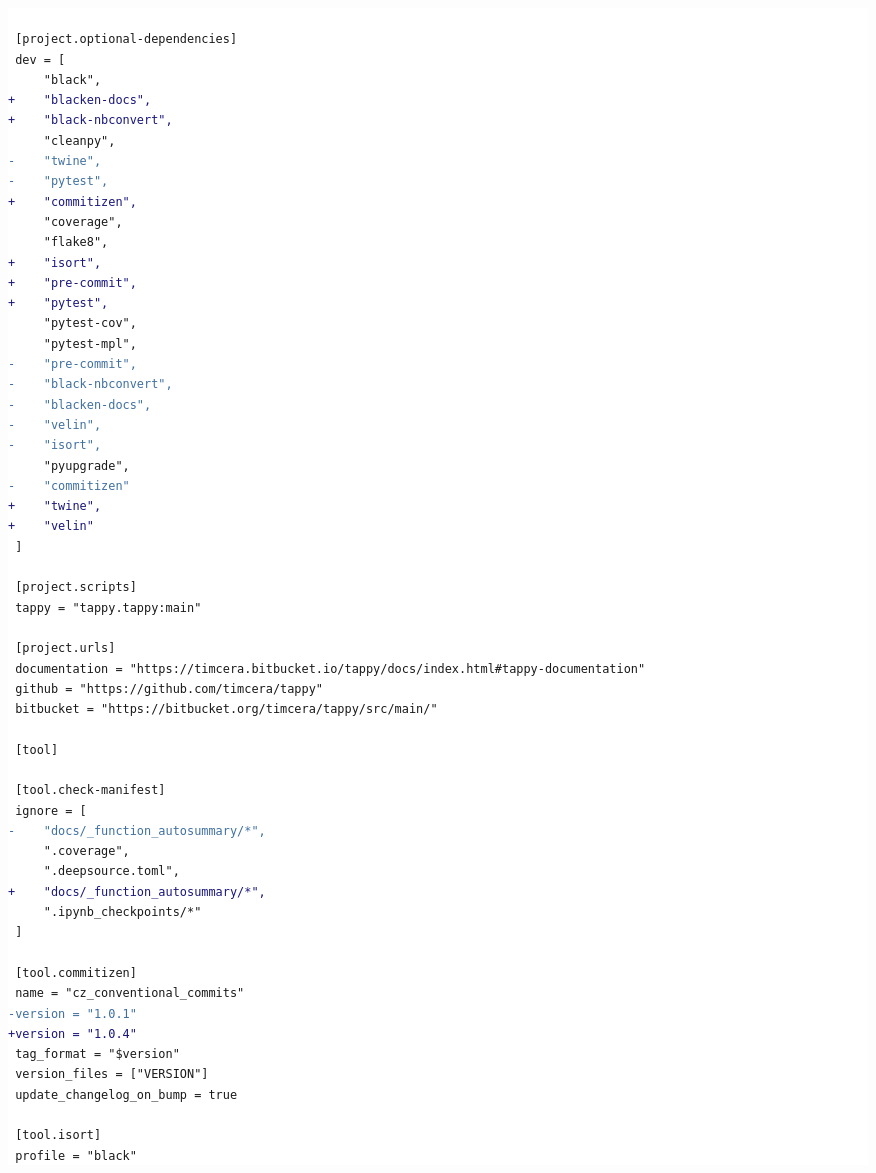 ```diff
 
 [project.optional-dependencies]
 dev = [
     "black",
+    "blacken-docs",
+    "black-nbconvert",
     "cleanpy",
-    "twine",
-    "pytest",
+    "commitizen",
     "coverage",
     "flake8",
+    "isort",
+    "pre-commit",
+    "pytest",
     "pytest-cov",
     "pytest-mpl",
-    "pre-commit",
-    "black-nbconvert",
-    "blacken-docs",
-    "velin",
-    "isort",
     "pyupgrade",
-    "commitizen"
+    "twine",
+    "velin"
 ]
 
 [project.scripts]
 tappy = "tappy.tappy:main"
 
 [project.urls]
 documentation = "https://timcera.bitbucket.io/tappy/docs/index.html#tappy-documentation"
 github = "https://github.com/timcera/tappy"
 bitbucket = "https://bitbucket.org/timcera/tappy/src/main/"
 
 [tool]
 
 [tool.check-manifest]
 ignore = [
-    "docs/_function_autosummary/*",
     ".coverage",
     ".deepsource.toml",
+    "docs/_function_autosummary/*",
     ".ipynb_checkpoints/*"
 ]
 
 [tool.commitizen]
 name = "cz_conventional_commits"
-version = "1.0.1"
+version = "1.0.4"
 tag_format = "$version"
 version_files = ["VERSION"]
 update_changelog_on_bump = true
 
 [tool.isort]
 profile = "black"
```
